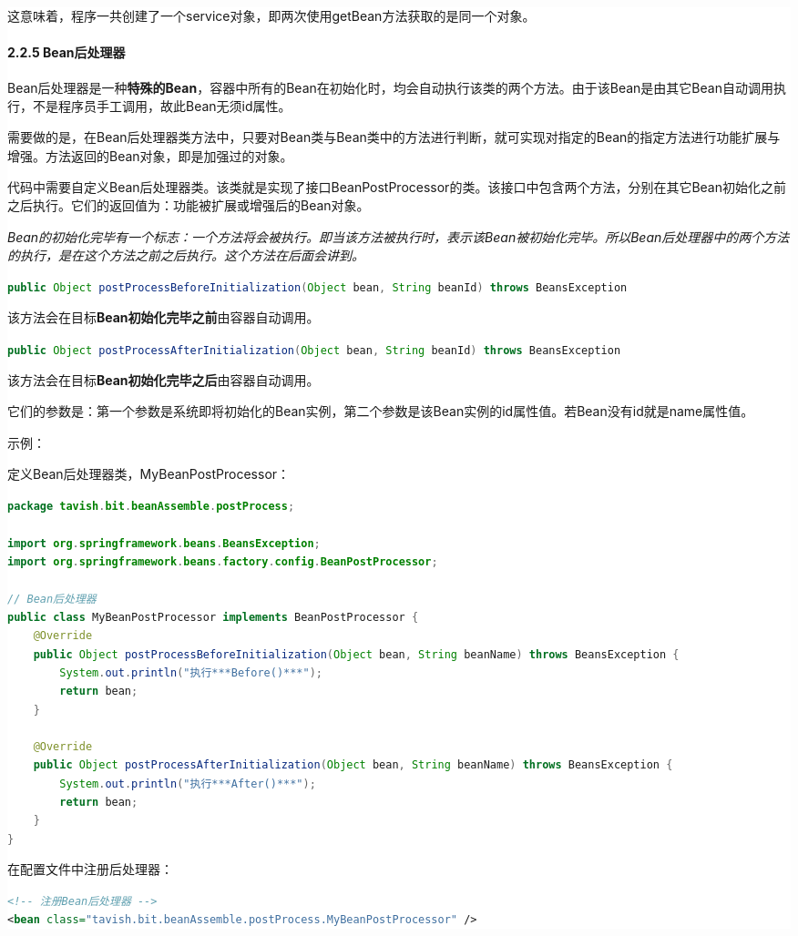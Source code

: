 这意味着，程序一共创建了一个service对象，即两次使用getBean方法获取的是同一个对象。

#### 2.2.5 Bean后处理器

Bean后处理器是一种**特殊的Bean**，容器中所有的Bean在初始化时，均会自动执行该类的两个方法。由于该Bean是由其它Bean自动调用执行，不是程序员手工调用，故此Bean无须id属性。

需要做的是，在Bean后处理器类方法中，只要对Bean类与Bean类中的方法进行判断，就可实现对指定的Bean的指定方法进行功能扩展与增强。方法返回的Bean对象，即是加强过的对象。

代码中需要自定义Bean后处理器类。该类就是实现了接口BeanPostProcessor的类。该接口中包含两个方法，分别在其它Bean初始化之前之后执行。它们的返回值为：功能被扩展或增强后的Bean对象。

*Bean的初始化完毕有一个标志：一个方法将会被执行。即当该方法被执行时，表示该Bean被初始化完毕。所以Bean后处理器中的两个方法的执行，是在这个方法之前之后执行。这个方法在后面会讲到。*

```java
public Object postProcessBeforeInitialization(Object bean, String beanId) throws BeansException
```

该方法会在目标**Bean初始化完毕之前**由容器自动调用。

```java
public Object postProcessAfterInitialization(Object bean, String beanId) throws BeansException
```

该方法会在目标**Bean初始化完毕之后**由容器自动调用。

它们的参数是：第一个参数是系统即将初始化的Bean实例，第二个参数是该Bean实例的id属性值。若Bean没有id就是name属性值。

示例：

定义Bean后处理器类，MyBeanPostProcessor：

```java
package tavish.bit.beanAssemble.postProcess;

import org.springframework.beans.BeansException;
import org.springframework.beans.factory.config.BeanPostProcessor;

// Bean后处理器
public class MyBeanPostProcessor implements BeanPostProcessor {
    @Override
    public Object postProcessBeforeInitialization(Object bean, String beanName) throws BeansException {
        System.out.println("执行***Before()***");
        return bean;
    }

    @Override
    public Object postProcessAfterInitialization(Object bean, String beanName) throws BeansException {
        System.out.println("执行***After()***");
        return bean;
    }
}
```

在配置文件中注册后处理器：

```xml
<!-- 注册Bean后处理器 -->
<bean class="tavish.bit.beanAssemble.postProcess.MyBeanPostProcessor" />
```
